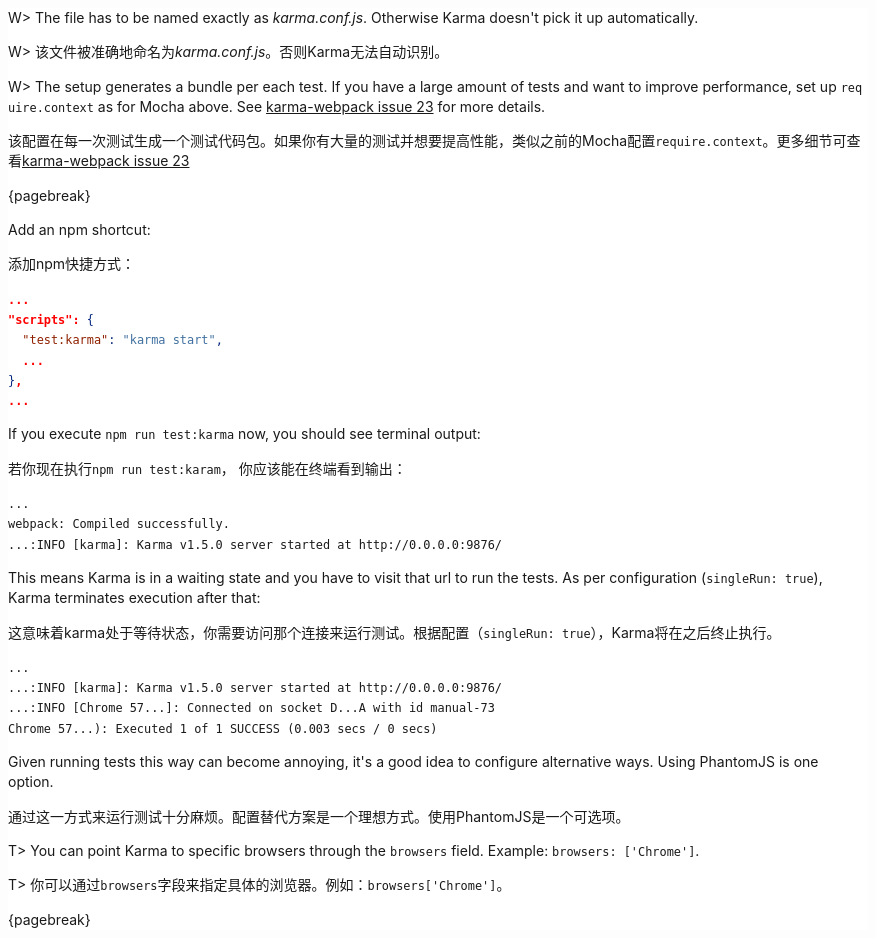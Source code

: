 W> The file has to be named exactly as *karma.conf.js*. Otherwise Karma doesn't pick it up automatically.

W> 该文件被准确地命名为*karma.conf.js*。否则Karma无法自动识别。

W> The setup generates a bundle per each test. If you have a large amount of tests and want to improve performance, set up `require.context` as for Mocha above. See [karma-webpack issue 23](https://github.com/webpack-contrib/karma-webpack/issues/23) for more details.

该配置在每一次测试生成一个测试代码包。如果你有大量的测试并想要提高性能，类似之前的Mocha配置`require.context`。更多细节可查看[karma-webpack issue 23](https://github.com/webpack-contrib/karma-webpack/issues/23)

{pagebreak}

Add an npm shortcut:

添加npm快捷方式：

```json
...
"scripts": {
  "test:karma": "karma start",
  ...
},
...
```

If you execute `npm run test:karma` now, you should see terminal output:

若你现在执行`npm run test:karam`， 你应该能在终端看到输出：

```
...
webpack: Compiled successfully.
...:INFO [karma]: Karma v1.5.0 server started at http://0.0.0.0:9876/
```

This means Karma is in a waiting state and you have to visit that url to run the tests. As per configuration (`singleRun: true`), Karma terminates execution after that:

这意味着karma处于等待状态，你需要访问那个连接来运行测试。根据配置（`singleRun: true`），Karma将在之后终止执行。

```
...
...:INFO [karma]: Karma v1.5.0 server started at http://0.0.0.0:9876/
...:INFO [Chrome 57...]: Connected on socket D...A with id manual-73
Chrome 57...): Executed 1 of 1 SUCCESS (0.003 secs / 0 secs)
```

Given running tests this way can become annoying, it's a good idea to configure alternative ways. Using PhantomJS is one option.

通过这一方式来运行测试十分麻烦。配置替代方案是一个理想方式。使用PhantomJS是一个可选项。

T> You can point Karma to specific browsers through the `browsers` field. Example: `browsers: ['Chrome']`.

T> 你可以通过`browsers`字段来指定具体的浏览器。例如：`browsers['Chrome']`。

{pagebreak}
